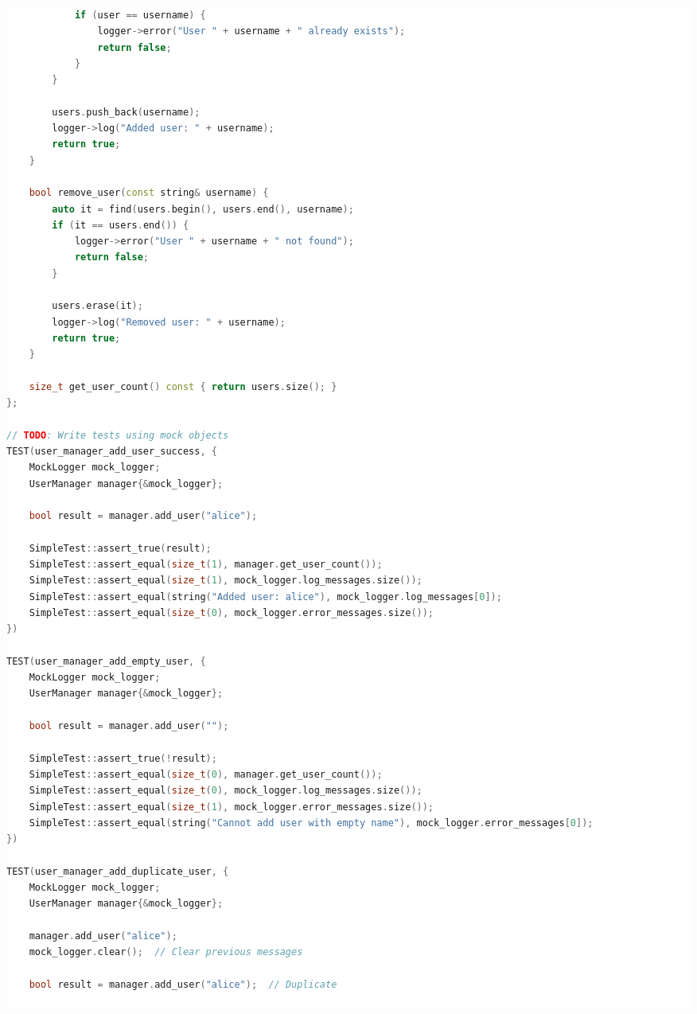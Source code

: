 ```cpp
            if (user == username) {
                logger->error("User " + username + " already exists");
                return false;
            }
        }
        
        users.push_back(username);
        logger->log("Added user: " + username);
        return true;
    }
    
    bool remove_user(const string& username) {
        auto it = find(users.begin(), users.end(), username);
        if (it == users.end()) {
            logger->error("User " + username + " not found");
            return false;
        }
        
        users.erase(it);
        logger->log("Removed user: " + username);
        return true;
    }
    
    size_t get_user_count() const { return users.size(); }
};

// TODO: Write tests using mock objects
TEST(user_manager_add_user_success, {
    MockLogger mock_logger;
    UserManager manager{&mock_logger};
    
    bool result = manager.add_user("alice");
    
    SimpleTest::assert_true(result);
    SimpleTest::assert_equal(size_t(1), manager.get_user_count());
    SimpleTest::assert_equal(size_t(1), mock_logger.log_messages.size());
    SimpleTest::assert_equal(string("Added user: alice"), mock_logger.log_messages[0]);
    SimpleTest::assert_equal(size_t(0), mock_logger.error_messages.size());
})

TEST(user_manager_add_empty_user, {
    MockLogger mock_logger;
    UserManager manager{&mock_logger};
    
    bool result = manager.add_user("");
    
    SimpleTest::assert_true(!result);
    SimpleTest::assert_equal(size_t(0), manager.get_user_count());
    SimpleTest::assert_equal(size_t(0), mock_logger.log_messages.size());
    SimpleTest::assert_equal(size_t(1), mock_logger.error_messages.size());
    SimpleTest::assert_equal(string("Cannot add user with empty name"), mock_logger.error_messages[0]);
})

TEST(user_manager_add_duplicate_user, {
    MockLogger mock_logger;
    UserManager manager{&mock_logger};
    
    manager.add_user("alice");
    mock_logger.clear();  // Clear previous messages
    
    bool result = manager.add_user("alice");  // Duplicate
    
```